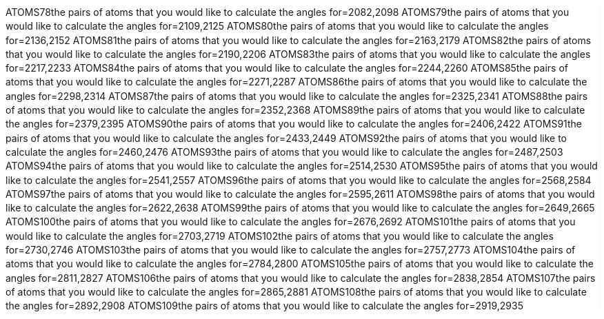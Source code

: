    <span class="plumedtooltip">ATOMS78<span class="right">the pairs of atoms that you would like to calculate the angles for<i></i></span></span>=2082,2098
   <span class="plumedtooltip">ATOMS79<span class="right">the pairs of atoms that you would like to calculate the angles for<i></i></span></span>=2109,2125
   <span class="plumedtooltip">ATOMS80<span class="right">the pairs of atoms that you would like to calculate the angles for<i></i></span></span>=2136,2152
   <span class="plumedtooltip">ATOMS81<span class="right">the pairs of atoms that you would like to calculate the angles for<i></i></span></span>=2163,2179
   <span class="plumedtooltip">ATOMS82<span class="right">the pairs of atoms that you would like to calculate the angles for<i></i></span></span>=2190,2206
   <span class="plumedtooltip">ATOMS83<span class="right">the pairs of atoms that you would like to calculate the angles for<i></i></span></span>=2217,2233
   <span class="plumedtooltip">ATOMS84<span class="right">the pairs of atoms that you would like to calculate the angles for<i></i></span></span>=2244,2260
   <span class="plumedtooltip">ATOMS85<span class="right">the pairs of atoms that you would like to calculate the angles for<i></i></span></span>=2271,2287
   <span class="plumedtooltip">ATOMS86<span class="right">the pairs of atoms that you would like to calculate the angles for<i></i></span></span>=2298,2314
   <span class="plumedtooltip">ATOMS87<span class="right">the pairs of atoms that you would like to calculate the angles for<i></i></span></span>=2325,2341
   <span class="plumedtooltip">ATOMS88<span class="right">the pairs of atoms that you would like to calculate the angles for<i></i></span></span>=2352,2368
   <span class="plumedtooltip">ATOMS89<span class="right">the pairs of atoms that you would like to calculate the angles for<i></i></span></span>=2379,2395
   <span class="plumedtooltip">ATOMS90<span class="right">the pairs of atoms that you would like to calculate the angles for<i></i></span></span>=2406,2422
   <span class="plumedtooltip">ATOMS91<span class="right">the pairs of atoms that you would like to calculate the angles for<i></i></span></span>=2433,2449
   <span class="plumedtooltip">ATOMS92<span class="right">the pairs of atoms that you would like to calculate the angles for<i></i></span></span>=2460,2476
   <span class="plumedtooltip">ATOMS93<span class="right">the pairs of atoms that you would like to calculate the angles for<i></i></span></span>=2487,2503
   <span class="plumedtooltip">ATOMS94<span class="right">the pairs of atoms that you would like to calculate the angles for<i></i></span></span>=2514,2530
   <span class="plumedtooltip">ATOMS95<span class="right">the pairs of atoms that you would like to calculate the angles for<i></i></span></span>=2541,2557
   <span class="plumedtooltip">ATOMS96<span class="right">the pairs of atoms that you would like to calculate the angles for<i></i></span></span>=2568,2584
   <span class="plumedtooltip">ATOMS97<span class="right">the pairs of atoms that you would like to calculate the angles for<i></i></span></span>=2595,2611
   <span class="plumedtooltip">ATOMS98<span class="right">the pairs of atoms that you would like to calculate the angles for<i></i></span></span>=2622,2638
   <span class="plumedtooltip">ATOMS99<span class="right">the pairs of atoms that you would like to calculate the angles for<i></i></span></span>=2649,2665
   <span class="plumedtooltip">ATOMS100<span class="right">the pairs of atoms that you would like to calculate the angles for<i></i></span></span>=2676,2692
   <span class="plumedtooltip">ATOMS101<span class="right">the pairs of atoms that you would like to calculate the angles for<i></i></span></span>=2703,2719
   <span class="plumedtooltip">ATOMS102<span class="right">the pairs of atoms that you would like to calculate the angles for<i></i></span></span>=2730,2746
   <span class="plumedtooltip">ATOMS103<span class="right">the pairs of atoms that you would like to calculate the angles for<i></i></span></span>=2757,2773
   <span class="plumedtooltip">ATOMS104<span class="right">the pairs of atoms that you would like to calculate the angles for<i></i></span></span>=2784,2800
   <span class="plumedtooltip">ATOMS105<span class="right">the pairs of atoms that you would like to calculate the angles for<i></i></span></span>=2811,2827
   <span class="plumedtooltip">ATOMS106<span class="right">the pairs of atoms that you would like to calculate the angles for<i></i></span></span>=2838,2854
   <span class="plumedtooltip">ATOMS107<span class="right">the pairs of atoms that you would like to calculate the angles for<i></i></span></span>=2865,2881
   <span class="plumedtooltip">ATOMS108<span class="right">the pairs of atoms that you would like to calculate the angles for<i></i></span></span>=2892,2908
   <span class="plumedtooltip">ATOMS109<span class="right">the pairs of atoms that you would like to calculate the angles for<i></i></span></span>=2919,2935